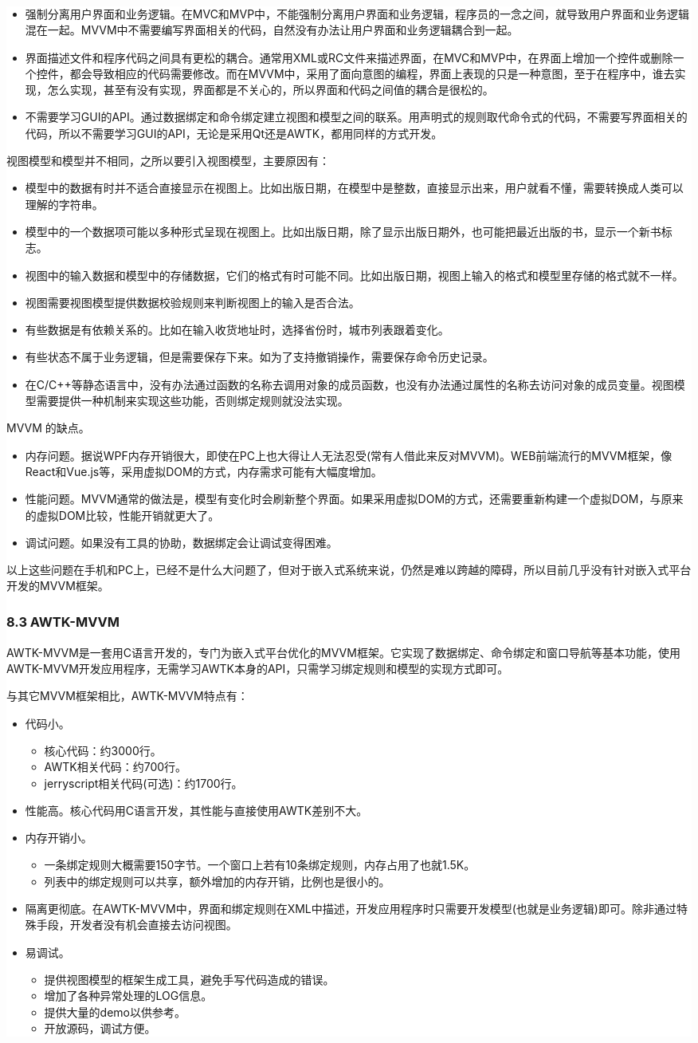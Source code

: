 * 强制分离用户界面和业务逻辑。在MVC和MVP中，不能强制分离用户界面和业务逻辑，程序员的一念之间，就导致用户界面和业务逻辑混在一起。MVVM中不需要编写界面相关的代码，自然没有办法让用户界面和业务逻辑耦合到一起。

* 界面描述文件和程序代码之间具有更松的耦合。通常用XML或RC文件来描述界面，在MVC和MVP中，在界面上增加一个控件或删除一个控件，都会导致相应的代码需要修改。而在MVVM中，采用了面向意图的编程，界面上表现的只是一种意图，至于在程序中，谁去实现，怎么实现，甚至有没有实现，界面都是不关心的，所以界面和代码之间值的耦合是很松的。

* 不需要学习GUI的API。通过数据绑定和命令绑定建立视图和模型之间的联系。用声明式的规则取代命令式的代码，不需要写界面相关的代码，所以不需要学习GUI的API，无论是采用Qt还是AWTK，都用同样的方式开发。

视图模型和模型并不相同，之所以要引入视图模型，主要原因有：

* 模型中的数据有时并不适合直接显示在视图上。比如出版日期，在模型中是整数，直接显示出来，用户就看不懂，需要转换成人类可以理解的字符串。

* 模型中的一个数据项可能以多种形式呈现在视图上。比如出版日期，除了显示出版日期外，也可能把最近出版的书，显示一个新书标志。

* 视图中的输入数据和模型中的存储数据，它们的格式有时可能不同。比如出版日期，视图上输入的格式和模型里存储的格式就不一样。

* 视图需要视图模型提供数据校验规则来判断视图上的输入是否合法。

* 有些数据是有依赖关系的。比如在输入收货地址时，选择省份时，城市列表跟着变化。

* 有些状态不属于业务逻辑，但是需要保存下来。如为了支持撤销操作，需要保存命令历史记录。

* 在C/C++等静态语言中，没有办法通过函数的名称去调用对象的成员函数，也没有办法通过属性的名称去访问对象的成员变量。视图模型需要提供一种机制来实现这些功能，否则绑定规则就没法实现。

MVVM 的缺点。

* 内存问题。据说WPF内存开销很大，即使在PC上也大得让人无法忍受(常有人借此来反对MVVM)。WEB前端流行的MVVM框架，像React和Vue.js等，采用虚拟DOM的方式，内存需求可能有大幅度增加。

* 性能问题。MVVM通常的做法是，模型有变化时会刷新整个界面。如果采用虚拟DOM的方式，还需要重新构建一个虚拟DOM，与原来的虚拟DOM比较，性能开销就更大了。

* 调试问题。如果没有工具的协助，数据绑定会让调试变得困难。

以上这些问题在手机和PC上，已经不是什么大问题了，但对于嵌入式系统来说，仍然是难以跨越的障碍，所以目前几乎没有针对嵌入式平台开发的MVVM框架。

### 8.3 AWTK-MVVM

AWTK-MVVM是一套用C语言开发的，专门为嵌入式平台优化的MVVM框架。它实现了数据绑定、命令绑定和窗口导航等基本功能，使用AWTK-MVVM开发应用程序，无需学习AWTK本身的API，只需学习绑定规则和模型的实现方式即可。

与其它MVVM框架相比，AWTK-MVVM特点有：

* 代码小。
    * 核心代码：约3000行。
    * AWTK相关代码：约700行。
    * jerryscript相关代码(可选)：约1700行。

* 性能高。核心代码用C语言开发，其性能与直接使用AWTK差别不大。

* 内存开销小。
    * 一条绑定规则大概需要150字节。一个窗口上若有10条绑定规则，内存占用了也就1.5K。  
    * 列表中的绑定规则可以共享，额外增加的内存开销，比例也是很小的。

* 隔离更彻底。在AWTK-MVVM中，界面和绑定规则在XML中描述，开发应用程序时只需要开发模型(也就是业务逻辑)即可。除非通过特殊手段，开发者没有机会直接去访问视图。

* 易调试。
    * 提供视图模型的框架生成工具，避免手写代码造成的错误。
    * 增加了各种异常处理的LOG信息。 
    * 提供大量的demo以供参考。
    * 开放源码，调试方便。
